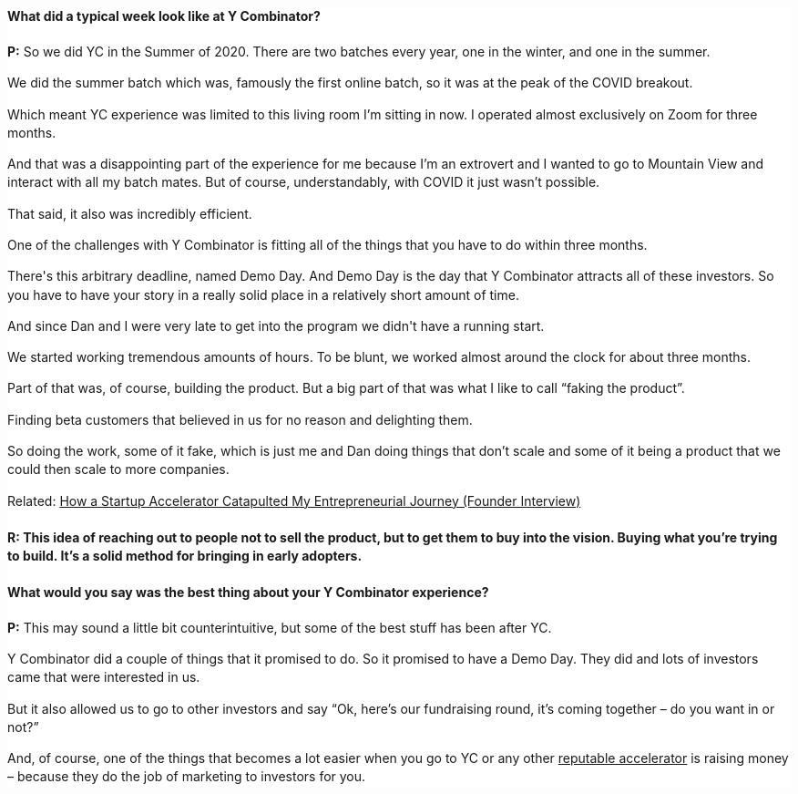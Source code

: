 #### What did a typical week look like at Y Combinator?

**P:** So we did YC in the Summer of 2020. There are two batches every year, one in the winter, and one in the summer.

We did the summer batch which was, famously the first online batch, so it was at the peak of the COVID breakout.

Which meant YC experience was limited to this living room I’m sitting in now. I operated almost exclusively on Zoom for three months.

And that was a disappointing part of the experience for me because I’m an extrovert and I wanted to go to Mountain View and interact with all my batch mates. But of course, understandably, with COVID it just wasn’t possible.

That said, it also was incredibly efficient.

One of the challenges with Y Combinator is fitting all of the things that you have to do within three months.

There's this arbitrary deadline, named Demo Day. And Demo Day is the day that Y Combinator attracts all of these investors. So you have to have your story in a really solid place in a relatively short amount of time.

And since Dan and I were very late to get into the program we didn't have a running start.

We started working tremendous amounts of hours. To be blunt, we worked almost around the clock for about three months.

Part of that was, of course, building the product. But a big part of that was what I like to call “faking the product”.

Finding beta customers that believed in us for no reason and delighting them.

So doing the work, some of it fake, which is just me and Dan doing things that don’t scale and some of it being a product that we could then scale to more companies.



Related: [How a Startup Accelerator Catapulted My Entrepreneurial Journey (Founder Interview)](https://altar.io/founder-interview-startup-accelerator-alumni-500-startups/)

#### R: This idea of reaching out to people not to sell the product, but to get them to buy into the vision. Buying what you’re trying to build. It’s a solid method for bringing in early adopters.

#### What would you say was the best thing about your Y Combinator experience?

**P:** This may sound a little bit counterintuitive, but some of the best stuff has been after YC.

Y Combinator did a couple of things that it promised to do. So it promised to have a Demo Day. They did and lots of investors came that were interested in us.

But it also allowed us to go to other investors and say “Ok, here’s our fundraising round, it’s coming together – do you want in or not?”

And, of course, one of the things that becomes a lot easier when you go to YC or any other [reputable accelerator](https://altar.io/best-startup-accelerators-usa/) is raising money – because they do the job of marketing to investors for you.
